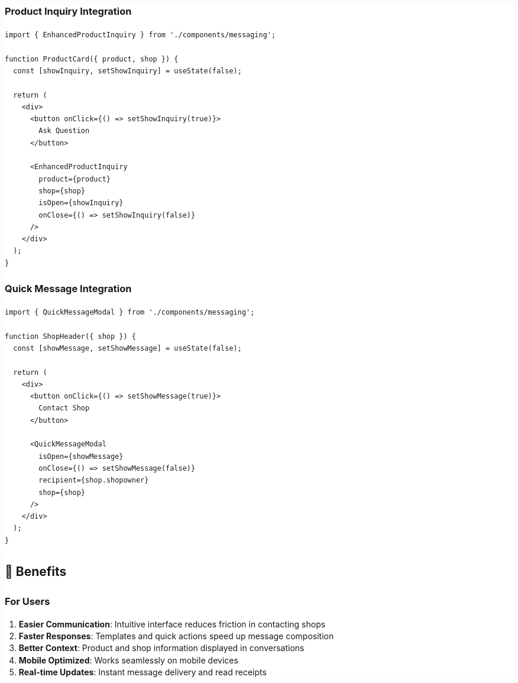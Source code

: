 ### Product Inquiry Integration
```tsx
import { EnhancedProductInquiry } from './components/messaging';

function ProductCard({ product, shop }) {
  const [showInquiry, setShowInquiry] = useState(false);
  
  return (
    <div>
      <button onClick={() => setShowInquiry(true)}>
        Ask Question
      </button>
      
      <EnhancedProductInquiry
        product={product}
        shop={shop}
        isOpen={showInquiry}
        onClose={() => setShowInquiry(false)}
      />
    </div>
  );
}
```

### Quick Message Integration
```tsx
import { QuickMessageModal } from './components/messaging';

function ShopHeader({ shop }) {
  const [showMessage, setShowMessage] = useState(false);
  
  return (
    <div>
      <button onClick={() => setShowMessage(true)}>
        Contact Shop
      </button>
      
      <QuickMessageModal
        isOpen={showMessage}
        onClose={() => setShowMessage(false)}
        recipient={shop.shopowner}
        shop={shop}
      />
    </div>
  );
}
```

## 🎯 Benefits

### For Users
1. **Easier Communication**: Intuitive interface reduces friction in contacting shops
2. **Faster Responses**: Templates and quick actions speed up message composition
3. **Better Context**: Product and shop information displayed in conversations
4. **Mobile Optimized**: Works seamlessly on mobile devices
5. **Real-time Updates**: Instant message delivery and read receipts
